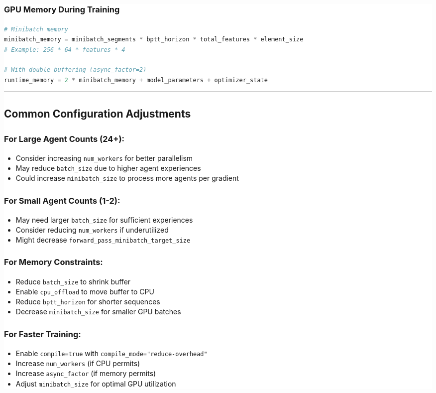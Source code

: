 ### GPU Memory During Training
```python
# Minibatch memory
minibatch_memory = minibatch_segments * bptt_horizon * total_features * element_size
# Example: 256 * 64 * features * 4

# With double buffering (async_factor=2)
runtime_memory = 2 * minibatch_memory + model_parameters + optimizer_state
```

---

## Common Configuration Adjustments

### For Large Agent Counts (24+):
- Consider increasing `num_workers` for better parallelism
- May reduce `batch_size` due to higher agent experiences
- Could increase `minibatch_size` to process more agents per gradient

### For Small Agent Counts (1-2):
- May need larger `batch_size` for sufficient experiences
- Consider reducing `num_workers` if underutilized
- Might decrease `forward_pass_minibatch_target_size`

### For Memory Constraints:
- Reduce `batch_size` to shrink buffer
- Enable `cpu_offload` to move buffer to CPU
- Reduce `bptt_horizon` for shorter sequences
- Decrease `minibatch_size` for smaller GPU batches

### For Faster Training:
- Enable `compile=true` with `compile_mode="reduce-overhead"`
- Increase `num_workers` (if CPU permits)
- Increase `async_factor` (if memory permits)
- Adjust `minibatch_size` for optimal GPU utilization